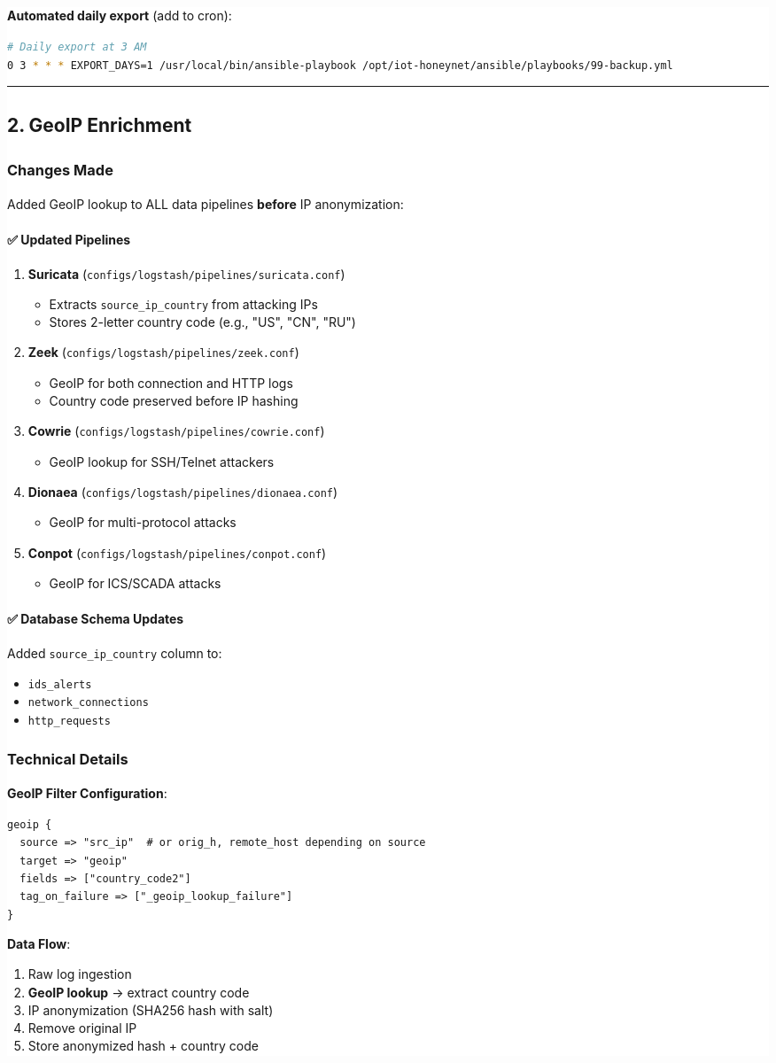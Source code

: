 **Automated daily export** (add to cron):
```bash
# Daily export at 3 AM
0 3 * * * EXPORT_DAYS=1 /usr/local/bin/ansible-playbook /opt/iot-honeynet/ansible/playbooks/99-backup.yml
```

---

## 2. GeoIP Enrichment

### Changes Made

Added GeoIP lookup to ALL data pipelines **before** IP anonymization:

#### ✅ Updated Pipelines
1. **Suricata** (`configs/logstash/pipelines/suricata.conf`)
   - Extracts `source_ip_country` from attacking IPs
   - Stores 2-letter country code (e.g., "US", "CN", "RU")

2. **Zeek** (`configs/logstash/pipelines/zeek.conf`)
   - GeoIP for both connection and HTTP logs
   - Country code preserved before IP hashing

3. **Cowrie** (`configs/logstash/pipelines/cowrie.conf`)
   - GeoIP lookup for SSH/Telnet attackers

4. **Dionaea** (`configs/logstash/pipelines/dionaea.conf`)
   - GeoIP for multi-protocol attacks

5. **Conpot** (`configs/logstash/pipelines/conpot.conf`)
   - GeoIP for ICS/SCADA attacks

#### ✅ Database Schema Updates
Added `source_ip_country` column to:
- `ids_alerts`
- `network_connections`
- `http_requests`

### Technical Details

**GeoIP Filter Configuration**:
```logstash
geoip {
  source => "src_ip"  # or orig_h, remote_host depending on source
  target => "geoip"
  fields => ["country_code2"]
  tag_on_failure => ["_geoip_lookup_failure"]
}
```

**Data Flow**:
1. Raw log ingestion
2. **GeoIP lookup** → extract country code
3. IP anonymization (SHA256 hash with salt)
4. Remove original IP
5. Store anonymized hash + country code

